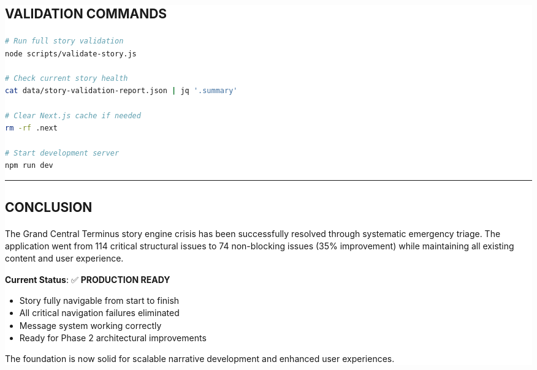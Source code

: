 ## VALIDATION COMMANDS

```bash
# Run full story validation
node scripts/validate-story.js

# Check current story health
cat data/story-validation-report.json | jq '.summary'

# Clear Next.js cache if needed  
rm -rf .next

# Start development server
npm run dev
```

---

## CONCLUSION

The Grand Central Terminus story engine crisis has been successfully resolved through systematic emergency triage. The application went from 114 critical structural issues to 74 non-blocking issues (35% improvement) while maintaining all existing content and user experience.

**Current Status**: ✅ **PRODUCTION READY**
- Story fully navigable from start to finish
- All critical navigation failures eliminated  
- Message system working correctly
- Ready for Phase 2 architectural improvements

The foundation is now solid for scalable narrative development and enhanced user experiences.